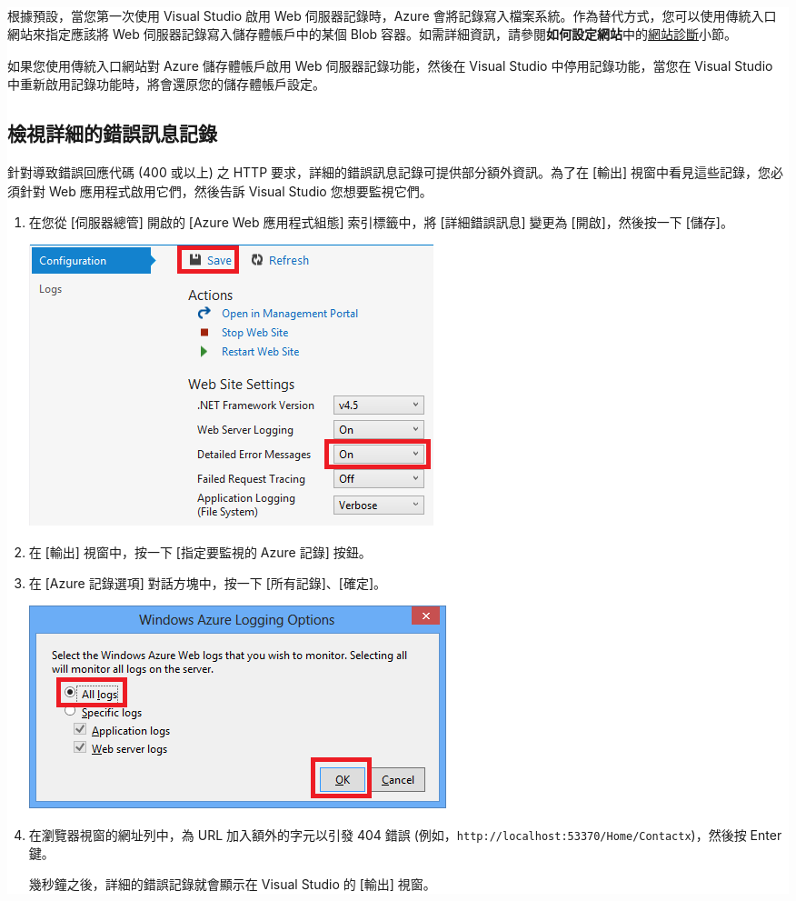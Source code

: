 
根據預設，當您第一次使用 Visual Studio 啟用 Web 伺服器記錄時，Azure 會將記錄寫入檔案系統。作為替代方式，您可以使用傳統入口網站來指定應該將 Web 伺服器記錄寫入儲存體帳戶中的某個 Blob 容器。如需詳細資訊，請參閱**如何設定網站**中的[網站診斷](/manage/services/web-sites/how-to-configure-websites/#howtochangeconfig)小節。

如果您使用傳統入口網站對 Azure 儲存體帳戶啟用 Web 伺服器記錄功能，然後在 Visual Studio 中停用記錄功能，當您在 Visual Studio 中重新啟用記錄功能時，將會還原您的儲存體帳戶設定。

## <a name="detailederrorlogs"></a>檢視詳細的錯誤訊息記錄

針對導致錯誤回應代碼 (400 或以上) 之 HTTP 要求，詳細的錯誤訊息記錄可提供部分額外資訊。為了在 [輸出] 視窗中看見這些記錄，您必須針對 Web 應用程式啟用它們，然後告訴 Visual Studio 您想要監視它們。

1. 在您從 [伺服器總管] 開啟的 [Azure Web 應用程式組態] 索引標籤中，將 [詳細錯誤訊息] 變更為 [開啟]，然後按一下 [儲存]。

	![啟用詳細的錯誤訊息](./media/web-sites-dotnet-troubleshoot-visual-studio/tws-detailedlogson.png)

2. 在 [輸出] 視窗中，按一下 [指定要監視的 Azure 記錄] 按鈕。

3. 在 [Azure 記錄選項] 對話方塊中，按一下 [所有記錄]、[確定]。

	![監視所有記錄](./media/web-sites-dotnet-troubleshoot-visual-studio/tws-monitorall.png)

4. 在瀏覽器視窗的網址列中，為 URL 加入額外的字元以引發 404 錯誤 (例如，`http://localhost:53370/Home/Contactx`)，然後按 Enter 鍵。

	幾秒鐘之後，詳細的錯誤記錄就會顯示在 Visual Studio 的 [輸出] 視窗。


[GetStarted]: web-sites-dotnet-get-started.md
[GetStartedWJ]: websites-dotnet-webjobs-sdk.md